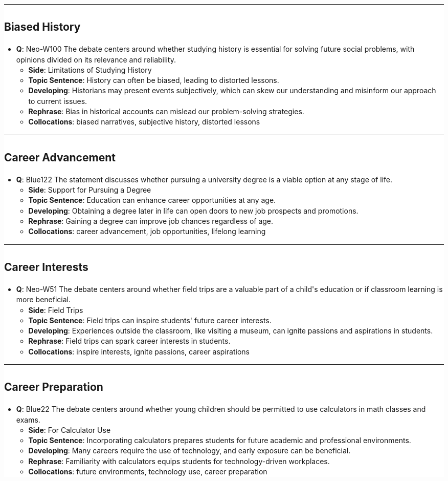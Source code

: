 ----
 ## Biased History
- **Q**: Neo-W100 
 The debate centers around whether studying history is essential for solving future social problems, with opinions divided on its relevance and reliability.
  - **Side**: Limitations of Studying History
  - **Topic Sentence**: History can often be biased, leading to distorted lessons.
  - **Developing**: Historians may present events subjectively, which can skew our understanding and misinform our approach to current issues.
  - **Rephrase**: Bias in historical accounts can mislead our problem-solving strategies.
  - **Collocations**: biased narratives, subjective history, distorted lessons

----
 ## Career Advancement
- **Q**: Blue122 
 The statement discusses whether pursuing a university degree is a viable option at any stage of life.
  - **Side**: Support for Pursuing a Degree
  - **Topic Sentence**: Education can enhance career opportunities at any age.
  - **Developing**: Obtaining a degree later in life can open doors to new job prospects and promotions.
  - **Rephrase**: Gaining a degree can improve job chances regardless of age.
  - **Collocations**: career advancement, job opportunities, lifelong learning

----
 ## Career Interests
- **Q**: Neo-W51 
 The debate centers around whether field trips are a valuable part of a child's education or if classroom learning is more beneficial.
  - **Side**: Field Trips
  - **Topic Sentence**: Field trips can inspire students' future career interests.
  - **Developing**: Experiences outside the classroom, like visiting a museum, can ignite passions and aspirations in students.
  - **Rephrase**: Field trips can spark career interests in students.
  - **Collocations**: inspire interests, ignite passions, career aspirations

----
 ## Career Preparation
- **Q**: Blue22 
 The debate centers around whether young children should be permitted to use calculators in math classes and exams.
  - **Side**: For Calculator Use
  - **Topic Sentence**: Incorporating calculators prepares students for future academic and professional environments.
  - **Developing**: Many careers require the use of technology, and early exposure can be beneficial.
  - **Rephrase**: Familiarity with calculators equips students for technology-driven workplaces.
  - **Collocations**: future environments, technology use, career preparation
